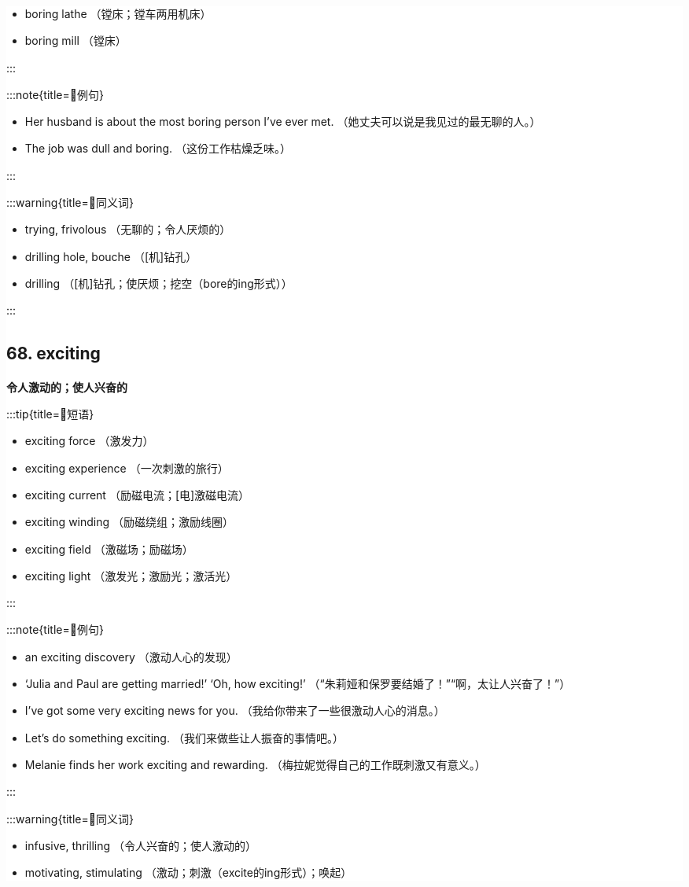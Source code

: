 - boring lathe （镗床；镗车两用机床）

- boring mill （镗床）

:::

:::note{title=🎤例句}

- Her husband is about the most boring person I’ve ever met. （她丈夫可以说是我见过的最无聊的人。）

- The job was dull and boring. （这份工作枯燥乏味。）

:::

:::warning{title=🤔同义词}

- trying, frivolous （无聊的；令人厌烦的）

- drilling hole, bouche （[机]钻孔）

- drilling （[机]钻孔；使厌烦；挖空（bore的ing形式））

:::


## 68. exciting

**令人激动的；使人兴奋的**

:::tip{title=🤩短语}

- exciting force （激发力）

- exciting experience （一次刺激的旅行）

- exciting current （励磁电流；[电]激磁电流）

- exciting winding （励磁绕组；激励线圈）

- exciting field （激磁场；励磁场）

- exciting light （激发光；激励光；激活光）

:::

:::note{title=🎤例句}

- an exciting discovery （激动人心的发现）

- ‘Julia and Paul are getting married!’ ‘Oh, how exciting!’ （“朱莉娅和保罗要结婚了！”“啊，太让人兴奋了！”）

- I’ve got some very exciting news for you. （我给你带来了一些很激动人心的消息。）

- Let’s do something exciting. （我们来做些让人振奋的事情吧。）

- Melanie finds her work exciting and rewarding. （梅拉妮觉得自己的工作既刺激又有意义。）

:::

:::warning{title=🤔同义词}

- infusive, thrilling （令人兴奋的；使人激动的）

- motivating, stimulating （激动；刺激（excite的ing形式）；唤起）
